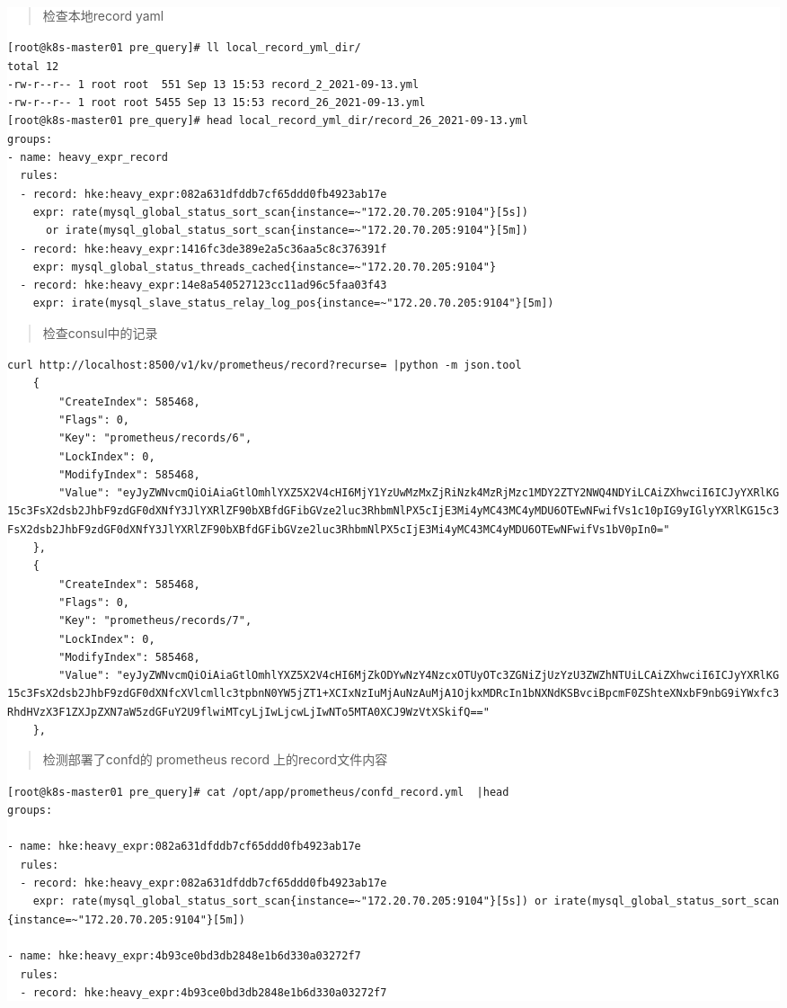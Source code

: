 > 检查本地record yaml
```shell script
[root@k8s-master01 pre_query]# ll local_record_yml_dir/
total 12
-rw-r--r-- 1 root root  551 Sep 13 15:53 record_2_2021-09-13.yml
-rw-r--r-- 1 root root 5455 Sep 13 15:53 record_26_2021-09-13.yml
[root@k8s-master01 pre_query]# head local_record_yml_dir/record_26_2021-09-13.yml 
groups:
- name: heavy_expr_record
  rules:
  - record: hke:heavy_expr:082a631dfddb7cf65ddd0fb4923ab17e
    expr: rate(mysql_global_status_sort_scan{instance=~"172.20.70.205:9104"}[5s])
      or irate(mysql_global_status_sort_scan{instance=~"172.20.70.205:9104"}[5m])
  - record: hke:heavy_expr:1416fc3de389e2a5c36aa5c8c376391f
    expr: mysql_global_status_threads_cached{instance=~"172.20.70.205:9104"}
  - record: hke:heavy_expr:14e8a540527123cc11ad96c5faa03f43
    expr: irate(mysql_slave_status_relay_log_pos{instance=~"172.20.70.205:9104"}[5m])
```

> 检查consul中的记录
```shell script
curl http://localhost:8500/v1/kv/prometheus/record?recurse= |python -m json.tool
    {
        "CreateIndex": 585468,
        "Flags": 0,
        "Key": "prometheus/records/6",
        "LockIndex": 0,
        "ModifyIndex": 585468,
        "Value": "eyJyZWNvcmQiOiAiaGtlOmhlYXZ5X2V4cHI6MjY1YzUwMzMxZjRiNzk4MzRjMzc1MDY2ZTY2NWQ4NDYiLCAiZXhwciI6ICJyYXRlKG15c3FsX2dsb2JhbF9zdGF0dXNfY3JlYXRlZF90bXBfdGFibGVze2luc3RhbmNlPX5cIjE3Mi4yMC43MC4yMDU6OTEwNFwifVs1c10pIG9yIGlyYXRlKG15c3FsX2dsb2JhbF9zdGF0dXNfY3JlYXRlZF90bXBfdGFibGVze2luc3RhbmNlPX5cIjE3Mi4yMC43MC4yMDU6OTEwNFwifVs1bV0pIn0="
    },
    {
        "CreateIndex": 585468,
        "Flags": 0,
        "Key": "prometheus/records/7",
        "LockIndex": 0,
        "ModifyIndex": 585468,
        "Value": "eyJyZWNvcmQiOiAiaGtlOmhlYXZ5X2V4cHI6MjZkODYwNzY4NzcxOTUyOTc3ZGNiZjUzYzU3ZWZhNTUiLCAiZXhwciI6ICJyYXRlKG15c3FsX2dsb2JhbF9zdGF0dXNfcXVlcmllc3tpbnN0YW5jZT1+XCIxNzIuMjAuNzAuMjA1OjkxMDRcIn1bNXNdKSBvciBpcmF0ZShteXNxbF9nbG9iYWxfc3RhdHVzX3F1ZXJpZXN7aW5zdGFuY2U9flwiMTcyLjIwLjcwLjIwNTo5MTA0XCJ9WzVtXSkifQ=="
    },
```



> 检测部署了confd的 prometheus record 上的record文件内容
```shell script
[root@k8s-master01 pre_query]# cat /opt/app/prometheus/confd_record.yml  |head 
groups:

- name: hke:heavy_expr:082a631dfddb7cf65ddd0fb4923ab17e
  rules:
  - record: hke:heavy_expr:082a631dfddb7cf65ddd0fb4923ab17e
    expr: rate(mysql_global_status_sort_scan{instance=~"172.20.70.205:9104"}[5s]) or irate(mysql_global_status_sort_scan{instance=~"172.20.70.205:9104"}[5m])

- name: hke:heavy_expr:4b93ce0bd3db2848e1b6d330a03272f7
  rules:
  - record: hke:heavy_expr:4b93ce0bd3db2848e1b6d330a03272f7
```

